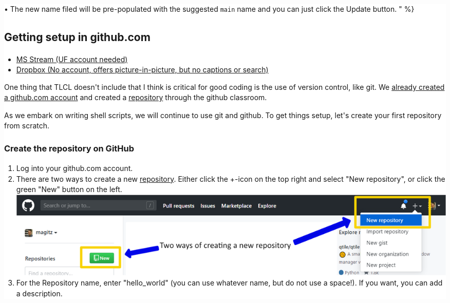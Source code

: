   • The new name filed will be pre-populated with the suggested `main` name and you can just click the Update button.
" %}

## Getting setup in github.com

<ul id="VideoTabs" class="nav nav-tabs">
    <li class="active"><a href="#Stream_2" data-toggle="tab">MS Stream (UF account needed)</a></li>
    <li><a href="#Dropbox_2" data-toggle="tab">Dropbox (No account, offers picture-in-picture, but no captions or search)</a></li>
</ul>
<div class="tab-content">
    <div role="tabpanel" class="tab-pane active" id="Stream_2">
        <iframe width="853" height="480" src="https://web.microsoftstream.com/embed/video/6c5b0e86-d551-408f-86fa-8c7b38b0c135?autoplay=false&amp;showinfo=true" allowfullscreen style="border:none;"></iframe>
    </div>
    <div role="tabpanel" class="tab-pane" id="Dropbox_2">
        <video width="800"  controls>
          <source src="https://www.dropbox.com/s/wuq4govg6n6bvlm/Getting_started_with_github.mp4?dl=1" type="video/mp4" />
        </video>
    </div>
</div>

One thing that TLCL doesn't include that I think is critical for good coding is the use of version control, like git. We [already created a github.com account](github_account.md) and created a <a href="#" data-toggle="tooltip" data-original-title="{{site.data.glossary.repository}}">repository</a> through the github classroom.

As we embark on writing shell scripts, we will continue to use git and github. To get things setup, let's create your first repository from scratch.

### Create the repository on GitHub

1. Log into your github.com account.
1. There are two ways to create a new <a href="#" data-toggle="tooltip" data-original-title="{{site.data.glossary.repository}}">repository</a>. Either click the +-icon on the top right and select "New repository", or click the green "New" button on the left.
  ![Screenshot of methods of creating a new repository in github.com](images/git_new_repo.png)
1. For the Repository name, enter "hello_world" (you can use whatever name, but do not use a space!). If you want, you can add a description.